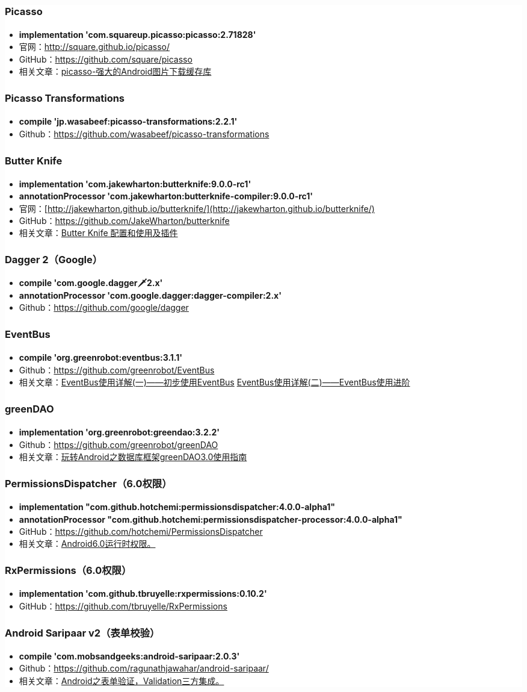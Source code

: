 ### Picasso
* **implementation 'com.squareup.picasso:picasso:2.71828'**
* 官网：http://square.github.io/picasso/
* GitHub：https://github.com/square/picasso
* 相关文章：[picasso-强大的Android图片下载缓存库](http://www.jcodecraeer.com/a/anzhuokaifa/androidkaifa/2014/0731/1639.html)

### Picasso Transformations
* **compile 'jp.wasabeef:picasso-transformations:2.2.1'**
* Github：https://github.com/wasabeef/picasso-transformations

### Butter Knife
* **implementation 'com.jakewharton:butterknife:9.0.0-rc1'**
* **annotationProcessor 'com.jakewharton:butterknife-compiler:9.0.0-rc1'**
* 官网：[http://jakewharton.github.io/butterknife/](http://jakewharton.github.io/butterknife/)
* GitHub：https://github.com/JakeWharton/butterknife
* 相关文章：[Butter Knife 配置和使用及插件](http://blog.csdn.net/yechaoa/article/details/52963196)

### Dagger 2（Google）
* **compile 'com.google.dagger:dagger:2.x'**
* **annotationProcessor 'com.google.dagger:dagger-compiler:2.x'**
* Github：https://github.com/google/dagger

### EventBus
* **compile 'org.greenrobot:eventbus:3.1.1'**
* Github：https://github.com/greenrobot/EventBus
* 相关文章：[EventBus使用详解(一)——初步使用EventBus](http://blog.csdn.net/harvic880925/article/details/40660137)
					[EventBus使用详解(二)——EventBus使用进阶](http://blog.csdn.net/harvic880925/article/details/40787203)
					
### greenDAO
* **implementation 'org.greenrobot:greendao:3.2.2'**
* Github：https://github.com/greenrobot/greenDAO
* 相关文章：[玩转Android之数据库框架greenDAO3.0使用指南](http://blog.csdn.net/yechaoa/article/details/79363096)
					
### PermissionsDispatcher（6.0权限）
* **implementation "com.github.hotchemi:permissionsdispatcher:4.0.0-alpha1"**
* **annotationProcessor "com.github.hotchemi:permissionsdispatcher-processor:4.0.0-alpha1"**
* GitHub：https://github.com/hotchemi/PermissionsDispatcher
* 相关文章：[Android6.0运行时权限。](http://blog.csdn.net/yechaoa/article/details/61920584)

### RxPermissions（6.0权限）
* **implementation 'com.github.tbruyelle:rxpermissions:0.10.2'**
* GitHub：https://github.com/tbruyelle/RxPermissions

### Android Saripaar v2（表单校验）
* **compile 'com.mobsandgeeks:android-saripaar:2.0.3'**
* Github：https://github.com/ragunathjawahar/android-saripaar/
* 相关文章：[Android之表单验证，Validation三方集成。](http://blog.csdn.net/yechaoa/article/details/60875310)
